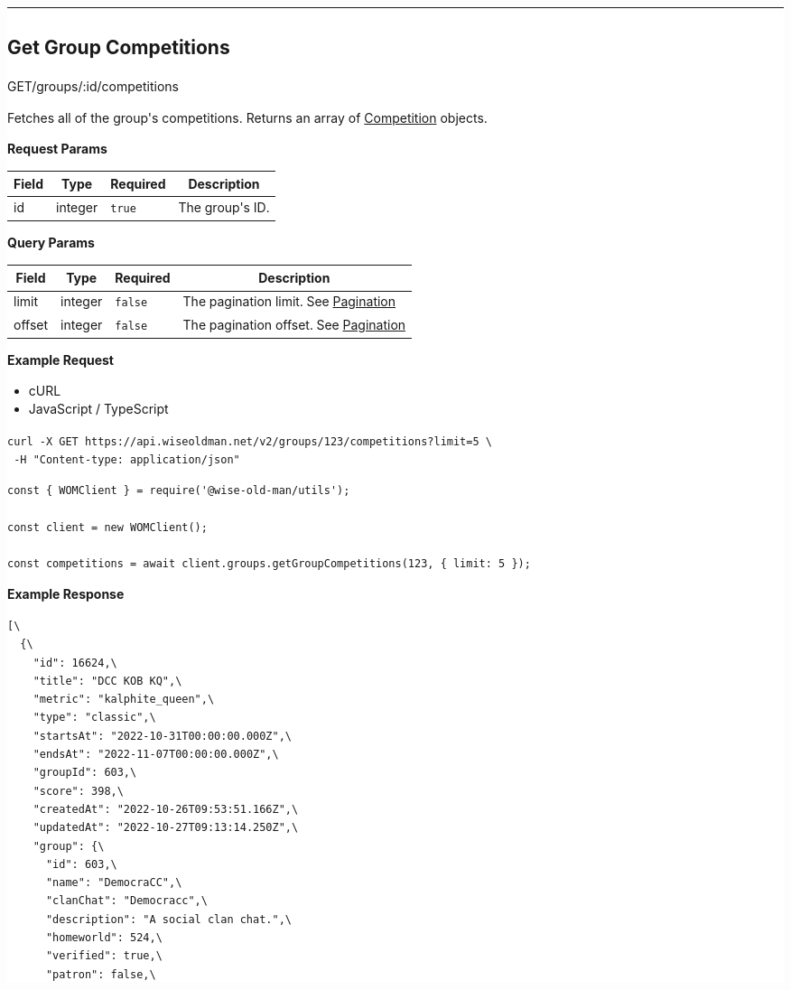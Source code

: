 * * *

## Get Group Competitions [​](https://docs.wiseoldman.net/groups-api/group-endpoints\#get-group-competitions "Direct link to heading")

GET/groups/:id/competitions

Fetches all of the group's competitions. Returns an array of [Competition](https://docs.wiseoldman.net/competitions-api/competition-type-definitions#object-competition) objects.

**Request Params**

| Field | Type | Required | Description |
| --- | --- | --- | --- |
| id | integer | `true` | The group's ID. |

**Query Params**

| Field | Type | Required | Description |
| --- | --- | --- | --- |
| limit | integer | `false` | The pagination limit. See [Pagination](https://docs.wiseoldman.net/#pagination) |
| offset | integer | `false` | The pagination offset. See [Pagination](https://docs.wiseoldman.net/#pagination) |

**Example Request**

- cURL
- JavaScript / TypeScript

```codeBlockLines_e6Vv
curl -X GET https://api.wiseoldman.net/v2/groups/123/competitions?limit=5 \
 -H "Content-type: application/json"

```

```codeBlockLines_e6Vv
const { WOMClient } = require('@wise-old-man/utils');

const client = new WOMClient();

const competitions = await client.groups.getGroupCompetitions(123, { limit: 5 });

```

**Example Response**

```codeBlockLines_e6Vv
[\
  {\
    "id": 16624,\
    "title": "DCC KOB KQ",\
    "metric": "kalphite_queen",\
    "type": "classic",\
    "startsAt": "2022-10-31T00:00:00.000Z",\
    "endsAt": "2022-11-07T00:00:00.000Z",\
    "groupId": 603,\
    "score": 398,\
    "createdAt": "2022-10-26T09:53:51.166Z",\
    "updatedAt": "2022-10-27T09:13:14.250Z",\
    "group": {\
      "id": 603,\
      "name": "DemocraCC",\
      "clanChat": "Democracc",\
      "description": "A social clan chat.",\
      "homeworld": 524,\
      "verified": true,\
      "patron": false,\
```